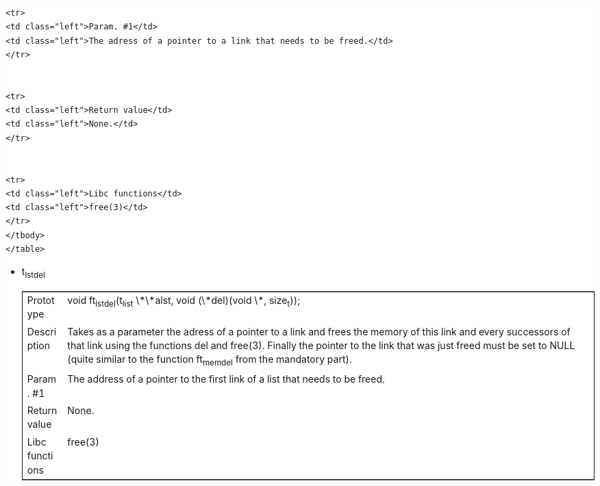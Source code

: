     
    <tr>
    <td class="left">Param. #1</td>
    <td class="left">The adress of a pointer to a link that needs to be freed.</td>
    </tr>
    
    
    <tr>
    <td class="left">Return value</td>
    <td class="left">None.</td>
    </tr>
    
    
    <tr>
    <td class="left">Libc functions</td>
    <td class="left">free(3)</td>
    </tr>
    </tbody>
    </table>
-   t<sub>lstdel</sub>
    
    <table border="2" cellspacing="0" cellpadding="6" rules="groups" frame="hsides">
    
    
    <colgroup>
    <col  class="left" />
    
    <col  class="left" />
    </colgroup>
    <tbody>
    <tr>
    <td class="left">Prototype</td>
    <td class="left">void ft<sub>lstdel</sub>(t<sub>list</sub> \*\*alst, void (\*del)(void \*, size<sub>t</sub>));</td>
    </tr>
    
    
    <tr>
    <td class="left">Description</td>
    <td class="left">Takes as a parameter the adress of a pointer to a link and frees the memory of this link and every successors of that link using the functions del and free(3). Finally the pointer to the link that was just freed must be set to NULL (quite similar to the function ft<sub>memdel</sub> from the mandatory part).</td>
    </tr>
    
    
    <tr>
    <td class="left">Param. #1</td>
    <td class="left">The address of a pointer to the first link of a list that needs to be freed.</td>
    </tr>
    
    
    <tr>
    <td class="left">Return value</td>
    <td class="left">None.</td>
    </tr>
    
    
    <tr>
    <td class="left">Libc functions</td>
    <td class="left">free(3)</td>
    </tr>
    </tbody>
    </table>
